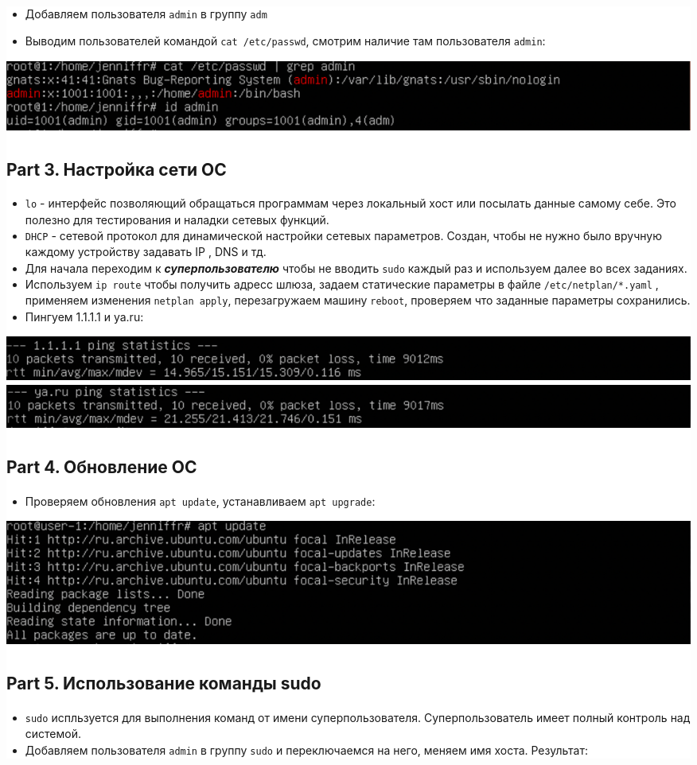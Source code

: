 * Добавляем пользователя `admin` в группу `adm`

* Выводим пользователей командой `cat /etc/passwd`, смотрим наличие там пользователя `admin`:

![pic_part2_2](./misc/images/2_2.png)

## Part 3. Настройка сети ОС
* `lo` - интерфейс позволяющий обращаться программам через локальный хост или посылать данные самому себе. Это полезно для тестирования и наладки сетевых функций.
* `DHCP` - сетевой протокол для динамической настройки сетевых параметров. Создан, чтобы не нужно было вручную каждому устройству задавать IP , DNS и тд.
* Для начала переходим к ***суперпользователю*** чтобы не вводить `sudo` каждый раз и используем далее во всех заданиях. 
* Используем `ip route` чтобы получить адресс шлюза, задаем статические параметры в файле `/etc/netplan/*.yaml` , применяем изменения `netplan apply`, перезагружаем машину `reboot`, проверяем что заданные параметры сохранились.
* Пингуем 1.1.1.1 и ya.ru: 

![pic_part3_1](./misc/images/3_1.png)
![pic_part3_2](./misc/images/3_2.png)

## Part 4. Обновление ОС
* Проверяем обновления `apt update`, устанавливаем `apt upgrade`: 

![pic_part4_1](./misc/images/4_1.png)

## Part 5. Использование команды **sudo**
* `sudo` испльзуется для выполнения команд от имени суперпользователя. Суперпользователь имеет полный контроль над системой.   
* Добавляем пользователя `admin` в группу `sudo` и переключаемся на него, меняем имя хоста. Результат:
